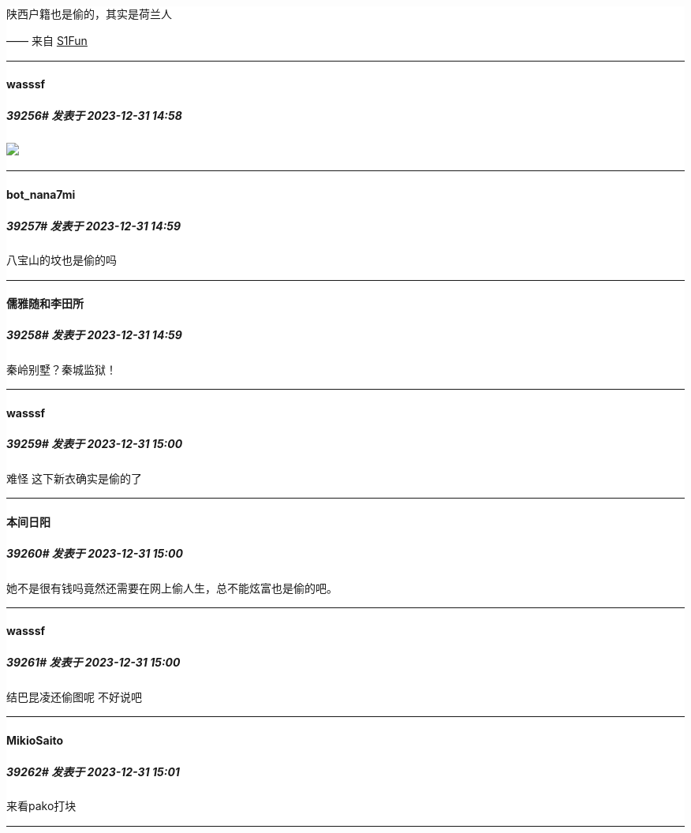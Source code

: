 陕西户籍也是偷的，其实是荷兰人

—— 来自 [S1Fun](https://s1fun.koalcat.com)

*****

####  wasssf  
##### 39256#       发表于 2023-12-31 14:58

<img src="https://static.saraba1st.com/image/smiley/face2017/066.png" referrerpolicy="no-referrer">

*****

####  bot_nana7mi  
##### 39257#       发表于 2023-12-31 14:59

八宝山的坟也是偷的吗

*****

####  儒雅随和李田所  
##### 39258#       发表于 2023-12-31 14:59

秦岭别墅？秦城监狱！

*****

####  wasssf  
##### 39259#       发表于 2023-12-31 15:00

难怪 这下新衣确实是偷的了

*****

####  本间日阳  
##### 39260#       发表于 2023-12-31 15:00

她不是很有钱吗竟然还需要在网上偷人生，总不能炫富也是偷的吧。

*****

####  wasssf  
##### 39261#       发表于 2023-12-31 15:00

结巴昆凌还偷图呢 不好说吧

*****

####  MikioSaito  
##### 39262#       发表于 2023-12-31 15:01

来看pako打块

*****
